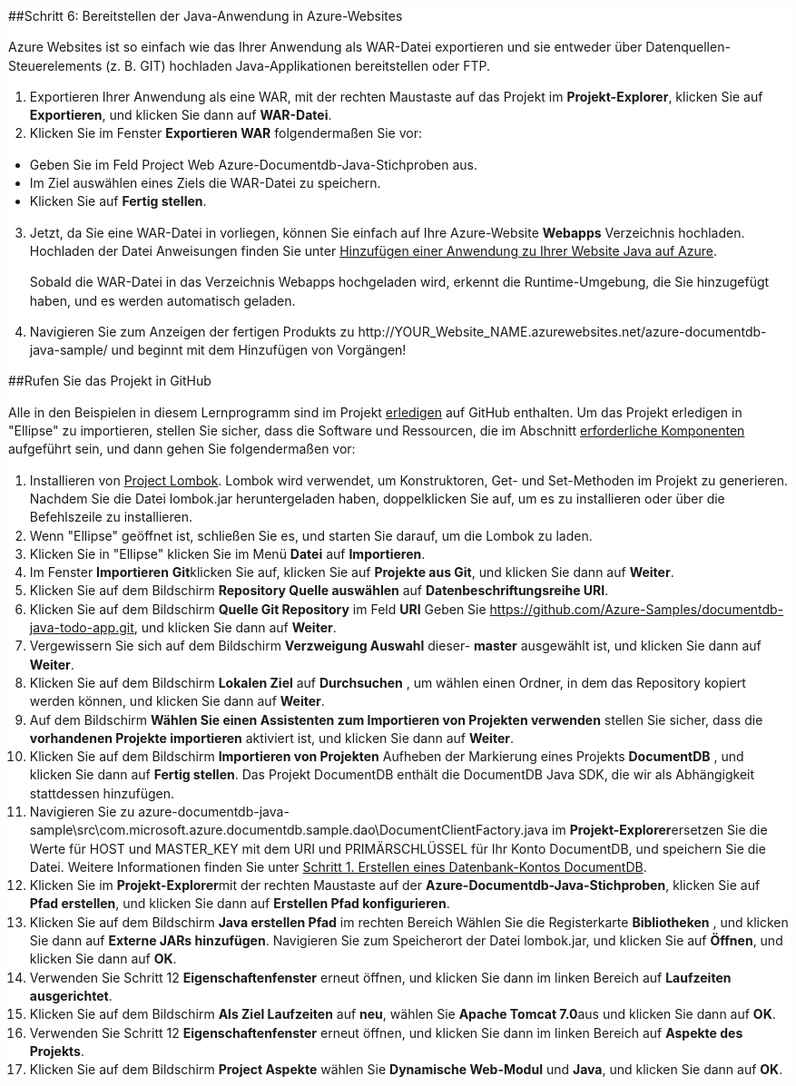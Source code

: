 ##<a id="Deploy"></a>Schritt 6: Bereitstellen der Java-Anwendung in Azure-Websites

Azure Websites ist so einfach wie das Ihrer Anwendung als WAR-Datei exportieren und sie entweder über Datenquellen-Steuerelements (z. B. GIT) hochladen Java-Applikationen bereitstellen oder FTP.

1. Exportieren Ihrer Anwendung als eine WAR, mit der rechten Maustaste auf das Projekt im **Projekt-Explorer**, klicken Sie auf **Exportieren**, und klicken Sie dann auf **WAR-Datei**.
2. Klicken Sie im Fenster **Exportieren WAR** folgendermaßen Sie vor:
 - Geben Sie im Feld Project Web Azure-Documentdb-Java-Stichproben aus.
 - Im Ziel auswählen eines Ziels die WAR-Datei zu speichern.
 - Klicken Sie auf **Fertig stellen**.

3. Jetzt, da Sie eine WAR-Datei in vorliegen, können Sie einfach auf Ihre Azure-Website **Webapps** Verzeichnis hochladen. Hochladen der Datei Anweisungen finden Sie unter [Hinzufügen einer Anwendung zu Ihrer Website Java auf Azure](../app-service-web/web-sites-java-add-app.md).

    Sobald die WAR-Datei in das Verzeichnis Webapps hochgeladen wird, erkennt die Runtime-Umgebung, die Sie hinzugefügt haben, und es werden automatisch geladen.
4. Navigieren Sie zum Anzeigen der fertigen Produkts zu http://YOUR\_Website\_NAME.azurewebsites.net/azure-documentdb-java-sample/ und beginnt mit dem Hinzufügen von Vorgängen!

##<a id="GetProject"></a>Rufen Sie das Projekt in GitHub

Alle in den Beispielen in diesem Lernprogramm sind im Projekt [erledigen](https://github.com/Azure-Samples/documentdb-java-todo-app) auf GitHub enthalten. Um das Projekt erledigen in "Ellipse" zu importieren, stellen Sie sicher, dass die Software und Ressourcen, die im Abschnitt [erforderliche Komponenten](#Prerequisites) aufgeführt sein, und dann gehen Sie folgendermaßen vor:

1. Installieren von [Project Lombok](http://projectlombok.org/). Lombok wird verwendet, um Konstruktoren, Get- und Set-Methoden im Projekt zu generieren. Nachdem Sie die Datei lombok.jar heruntergeladen haben, doppelklicken Sie auf, um es zu installieren oder über die Befehlszeile zu installieren.
2. Wenn "Ellipse" geöffnet ist, schließen Sie es, und starten Sie darauf, um die Lombok zu laden.
3. Klicken Sie in "Ellipse" klicken Sie im Menü **Datei** auf **Importieren**.
4. Im Fenster **Importieren** **Git**klicken Sie auf, klicken Sie auf **Projekte aus Git**, und klicken Sie dann auf **Weiter**.
5. Klicken Sie auf dem Bildschirm **Repository Quelle auswählen** auf **Datenbeschriftungsreihe URI**.
6. Klicken Sie auf dem Bildschirm **Quelle Git Repository** im Feld **URI** Geben Sie https://github.com/Azure-Samples/documentdb-java-todo-app.git, und klicken Sie dann auf **Weiter**.
7. Vergewissern Sie sich auf dem Bildschirm **Verzweigung Auswahl** dieser- **master** ausgewählt ist, und klicken Sie dann auf **Weiter**.
8. Klicken Sie auf dem Bildschirm **Lokalen Ziel** auf **Durchsuchen** , um wählen einen Ordner, in dem das Repository kopiert werden können, und klicken Sie dann auf **Weiter**.
9. Auf dem Bildschirm **Wählen Sie einen Assistenten zum Importieren von Projekten verwenden** stellen Sie sicher, dass die **vorhandenen Projekte importieren** aktiviert ist, und klicken Sie dann auf **Weiter**.
10. Klicken Sie auf dem Bildschirm **Importieren von Projekten** Aufheben der Markierung eines Projekts **DocumentDB** , und klicken Sie dann auf **Fertig stellen**. Das Projekt DocumentDB enthält die DocumentDB Java SDK, die wir als Abhängigkeit stattdessen hinzufügen.
11. Navigieren Sie zu azure-documentdb-java-sample\src\com.microsoft.azure.documentdb.sample.dao\DocumentClientFactory.java im **Projekt-Explorer**ersetzen Sie die Werte für HOST und MASTER_KEY mit dem URI und PRIMÄRSCHLÜSSEL für Ihr Konto DocumentDB, und speichern Sie die Datei. Weitere Informationen finden Sie unter [Schritt 1. Erstellen eines Datenbank-Kontos DocumentDB](#CreateDB).
12. Klicken Sie im **Projekt-Explorer**mit der rechten Maustaste auf der **Azure-Documentdb-Java-Stichproben**, klicken Sie auf **Pfad erstellen**, und klicken Sie dann auf **Erstellen Pfad konfigurieren**.
13. Klicken Sie auf dem Bildschirm **Java erstellen Pfad** im rechten Bereich Wählen Sie die Registerkarte **Bibliotheken** , und klicken Sie dann auf **Externe JARs hinzufügen**. Navigieren Sie zum Speicherort der Datei lombok.jar, und klicken Sie auf **Öffnen**, und klicken Sie dann auf **OK**.
14. Verwenden Sie Schritt 12 **Eigenschaftenfenster** erneut öffnen, und klicken Sie dann im linken Bereich auf **Laufzeiten ausgerichtet**.
15. Klicken Sie auf dem Bildschirm **Als Ziel Laufzeiten** auf **neu**, wählen Sie **Apache Tomcat 7.0**aus und klicken Sie dann auf **OK**.
16. Verwenden Sie Schritt 12 **Eigenschaftenfenster** erneut öffnen, und klicken Sie dann im linken Bereich auf **Aspekte des Projekts**.
17. Klicken Sie auf dem Bildschirm **Project Aspekte** wählen Sie **Dynamische Web-Modul** und **Java**, und klicken Sie dann auf **OK**.